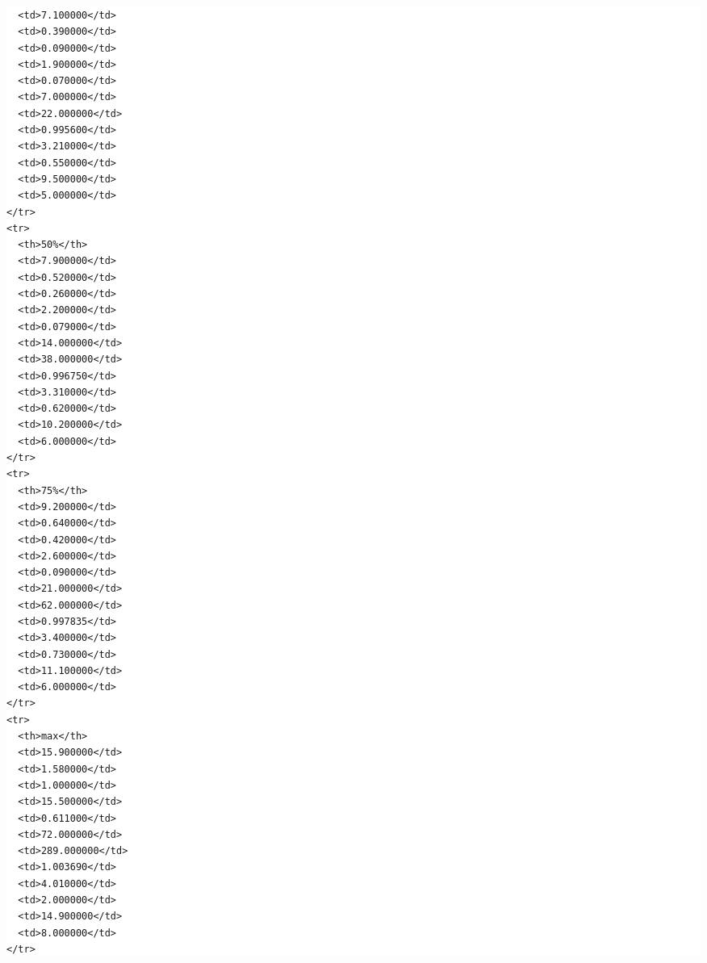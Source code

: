       <td>7.100000</td>
      <td>0.390000</td>
      <td>0.090000</td>
      <td>1.900000</td>
      <td>0.070000</td>
      <td>7.000000</td>
      <td>22.000000</td>
      <td>0.995600</td>
      <td>3.210000</td>
      <td>0.550000</td>
      <td>9.500000</td>
      <td>5.000000</td>
    </tr>
    <tr>
      <th>50%</th>
      <td>7.900000</td>
      <td>0.520000</td>
      <td>0.260000</td>
      <td>2.200000</td>
      <td>0.079000</td>
      <td>14.000000</td>
      <td>38.000000</td>
      <td>0.996750</td>
      <td>3.310000</td>
      <td>0.620000</td>
      <td>10.200000</td>
      <td>6.000000</td>
    </tr>
    <tr>
      <th>75%</th>
      <td>9.200000</td>
      <td>0.640000</td>
      <td>0.420000</td>
      <td>2.600000</td>
      <td>0.090000</td>
      <td>21.000000</td>
      <td>62.000000</td>
      <td>0.997835</td>
      <td>3.400000</td>
      <td>0.730000</td>
      <td>11.100000</td>
      <td>6.000000</td>
    </tr>
    <tr>
      <th>max</th>
      <td>15.900000</td>
      <td>1.580000</td>
      <td>1.000000</td>
      <td>15.500000</td>
      <td>0.611000</td>
      <td>72.000000</td>
      <td>289.000000</td>
      <td>1.003690</td>
      <td>4.010000</td>
      <td>2.000000</td>
      <td>14.900000</td>
      <td>8.000000</td>
    </tr>
  </tbody>
</table>
</div>
